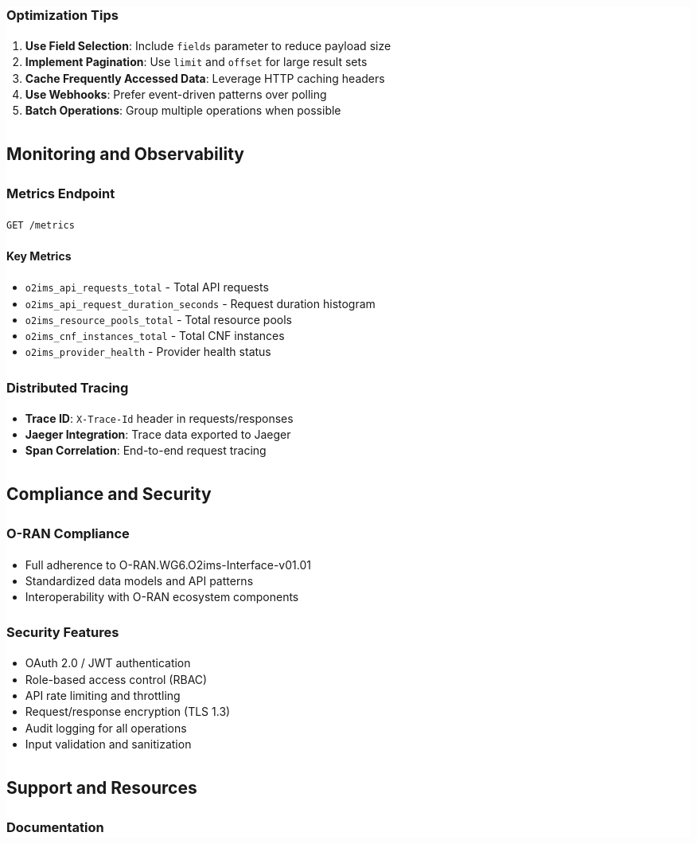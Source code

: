 ### Optimization Tips

1. **Use Field Selection**: Include `fields` parameter to reduce payload size
2. **Implement Pagination**: Use `limit` and `offset` for large result sets
3. **Cache Frequently Accessed Data**: Leverage HTTP caching headers
4. **Use Webhooks**: Prefer event-driven patterns over polling
5. **Batch Operations**: Group multiple operations when possible

## Monitoring and Observability

### Metrics Endpoint

```http
GET /metrics
```

#### Key Metrics

- `o2ims_api_requests_total` - Total API requests
- `o2ims_api_request_duration_seconds` - Request duration histogram
- `o2ims_resource_pools_total` - Total resource pools
- `o2ims_cnf_instances_total` - Total CNF instances
- `o2ims_provider_health` - Provider health status

### Distributed Tracing

- **Trace ID**: `X-Trace-Id` header in requests/responses
- **Jaeger Integration**: Trace data exported to Jaeger
- **Span Correlation**: End-to-end request tracing

## Compliance and Security

### O-RAN Compliance

- Full adherence to O-RAN.WG6.O2ims-Interface-v01.01
- Standardized data models and API patterns
- Interoperability with O-RAN ecosystem components

### Security Features

- OAuth 2.0 / JWT authentication
- Role-based access control (RBAC)
- API rate limiting and throttling
- Request/response encryption (TLS 1.3)
- Audit logging for all operations
- Input validation and sanitization

## Support and Resources

### Documentation
